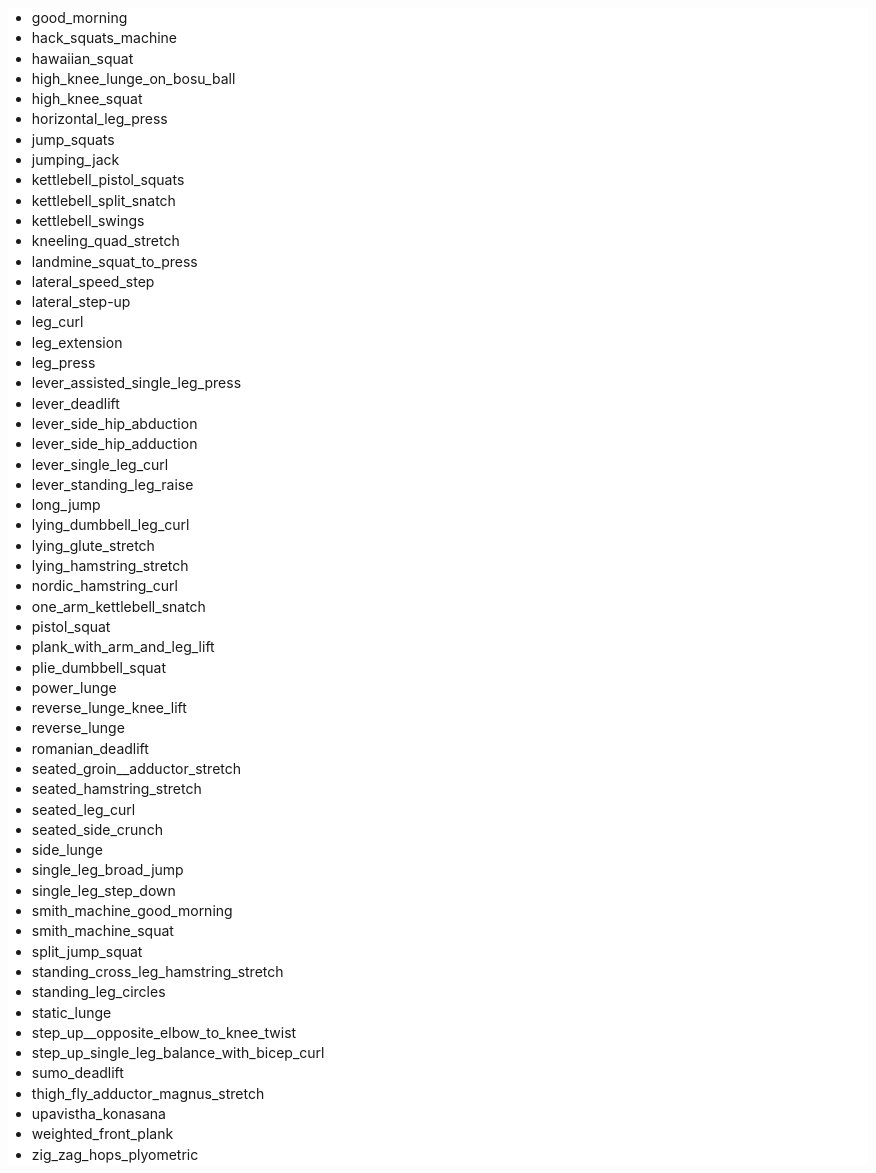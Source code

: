 - good_morning
- hack_squats_machine
- hawaiian_squat
- high_knee_lunge_on_bosu_ball
- high_knee_squat
- horizontal_leg_press
- jump_squats
- jumping_jack
- kettlebell_pistol_squats
- kettlebell_split_snatch
- kettlebell_swings
- kneeling_quad_stretch
- landmine_squat_to_press
- lateral_speed_step
- lateral_step-up
- leg_curl
- leg_extension
- leg_press
- lever_assisted_single_leg_press
- lever_deadlift
- lever_side_hip_abduction
- lever_side_hip_adduction
- lever_single_leg_curl
- lever_standing_leg_raise
- long_jump
- lying_dumbbell_leg_curl
- lying_glute_stretch
- lying_hamstring_stretch
- nordic_hamstring_curl
- one_arm_kettlebell_snatch
- pistol_squat
- plank_with_arm_and_leg_lift
- plie_dumbbell_squat
- power_lunge
- reverse_lunge_knee_lift
- reverse_lunge
- romanian_deadlift
- seated_groin__adductor_stretch
- seated_hamstring_stretch
- seated_leg_curl
- seated_side_crunch
- side_lunge
- single_leg_broad_jump
- single_leg_step_down
- smith_machine_good_morning
- smith_machine_squat
- split_jump_squat
- standing_cross_leg_hamstring_stretch
- standing_leg_circles
- static_lunge
- step_up__opposite_elbow_to_knee_twist
- step_up_single_leg_balance_with_bicep_curl
- sumo_deadlift
- thigh_fly_adductor_magnus_stretch
- upavistha_konasana
- weighted_front_plank
- zig_zag_hops_plyometric

